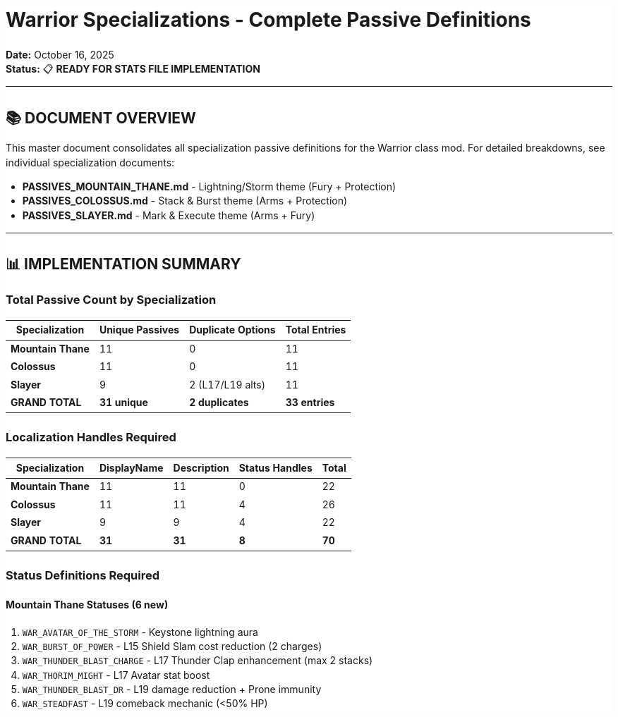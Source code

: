 # Warrior Specializations - Complete Passive Definitions
**Date:** October 16, 2025  
**Status:** 📋 **READY FOR STATS FILE IMPLEMENTATION**

---

## 📚 DOCUMENT OVERVIEW

This master document consolidates all specialization passive definitions for the Warrior class mod. For detailed breakdowns, see individual specialization documents:

- **PASSIVES_MOUNTAIN_THANE.md** - Lightning/Storm theme (Fury + Protection)
- **PASSIVES_COLOSSUS.md** - Stack & Burst theme (Arms + Protection)
- **PASSIVES_SLAYER.md** - Mark & Execute theme (Arms + Fury)

---

## 📊 IMPLEMENTATION SUMMARY

### **Total Passive Count by Specialization**

| Specialization | Unique Passives | Duplicate Options | Total Entries |
|----------------|-----------------|-------------------|---------------|
| **Mountain Thane** | 11 | 0 | 11 |
| **Colossus** | 11 | 0 | 11 |
| **Slayer** | 9 | 2 (L17/L19 alts) | 11 |
| **GRAND TOTAL** | **31 unique** | **2 duplicates** | **33 entries** |

### **Localization Handles Required**

| Specialization | DisplayName | Description | Status Handles | Total |
|----------------|-------------|-------------|----------------|-------|
| **Mountain Thane** | 11 | 11 | 0 | 22 |
| **Colossus** | 11 | 11 | 4 | 26 |
| **Slayer** | 9 | 9 | 4 | 22 |
| **GRAND TOTAL** | **31** | **31** | **8** | **70** |

### **Status Definitions Required**

#### **Mountain Thane Statuses (6 new)**
1. `WAR_AVATAR_OF_THE_STORM` - Keystone lightning aura
2. `WAR_BURST_OF_POWER` - L15 Shield Slam cost reduction (2 charges)
3. `WAR_THUNDER_BLAST_CHARGE` - L17 Thunder Clap enhancement (max 2 stacks)
4. `WAR_THORIM_MIGHT` - L17 Avatar stat boost
5. `WAR_THUNDER_BLAST_DR` - L19 damage reduction + Prone immunity
6. `WAR_STEADFAST` - L19 comeback mechanic (<50% HP)
